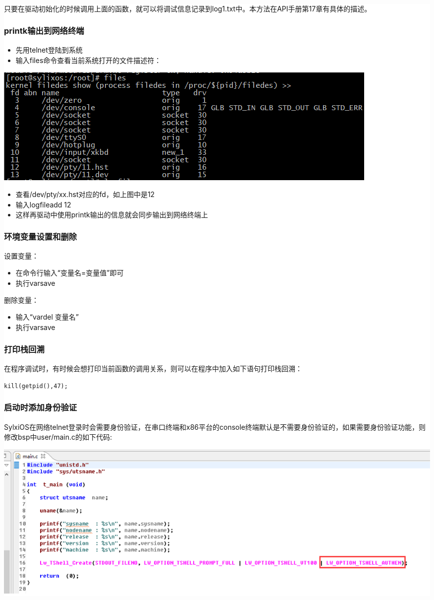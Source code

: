 只要在驱动初始化的时候调用上面的函数，就可以将调试信息记录到log1.txt中。本方法在API手册第17章有具体的描述。

### **printk输出到网络终端**

- 先用telnet登陆到系统
- 输入files命令查看当前系统打开的文件描述符：

![SylixOS编程知识点](./Image/SylixOS编程知识点_2.png)

- 查看/dev/pty/xx.hst对应的fd，如上图中是12
- 输入logfileadd 12
- 这样再驱动中使用printk输出的信息就会同步输出到网络终端上

### 环境变量设置和删除

设置变量：

- 在命令行输入“变量名=变量值”即可
- 执行varsave

删除变量：

- 输入“vardel 变量名”
- 执行varsave

### 打印栈回溯

在程序调试时，有时候会想打印当前函数的调用关系，则可以在程序中加入如下语句打印栈回溯：

```
kill(getpid(),47);
```

### **启动时添加身份验证**

SylxiOS在网络telnet登录时会需要身份验证，在串口终端和x86平台的console终端默认是不需要身份验证的，如果需要身份验证功能，则修改bsp中user/main.c的如下代码:

![SylixOS编程知识点](./Image/SylixOS编程知识点_3.png)
